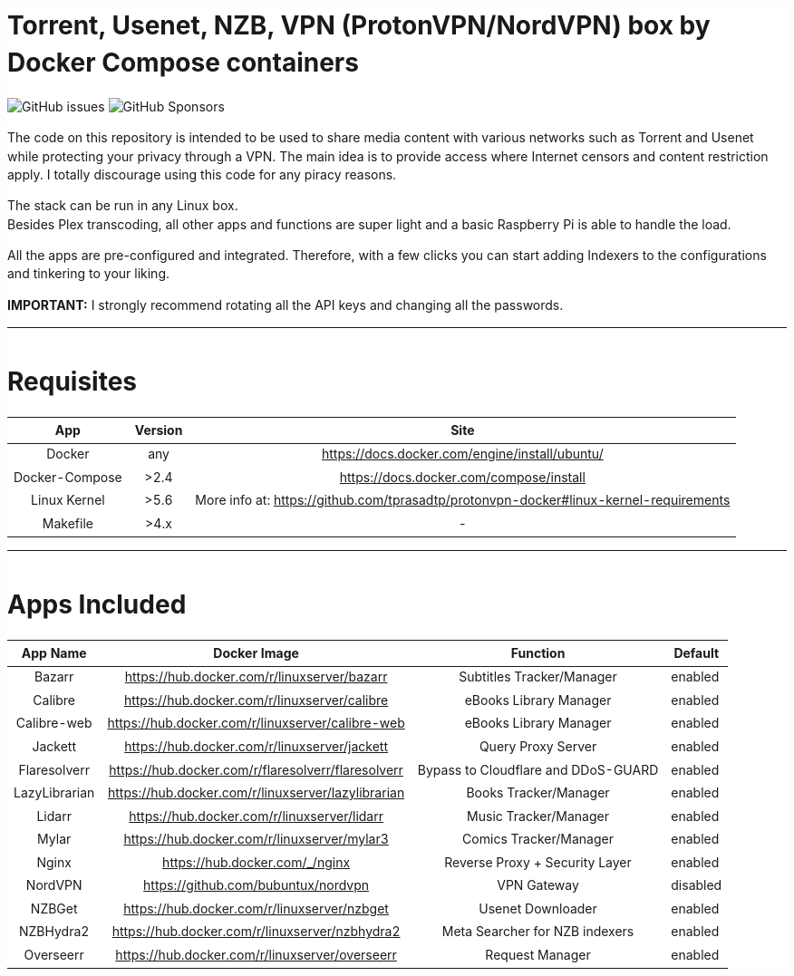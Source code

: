 # Torrent, Usenet, NZB, VPN (ProtonVPN/NordVPN) box by Docker Compose containers

![GitHub issues](https://img.shields.io/github/issues-raw/ivan-pinatti/docker-torrent-box-with-vpn?logo=Github&style=for-the-badge)
![GitHub Sponsors](https://img.shields.io/github/sponsors/ivan-pinatti?logo=Github&style=for-the-badge)

The code on this repository is intended to be used to share media content with various networks such as Torrent and Usenet while protecting your privacy through a VPN. The main idea is to provide access where Internet censors and content restriction apply. I totally discourage using this code for any piracy reasons.

The stack can be run in any Linux box.\
Besides Plex transcoding, all other apps and functions are super light and a basic Raspberry Pi is able to handle the load.

All the apps are pre-configured and integrated. Therefore, with a few clicks you can start adding Indexers to the configurations and tinkering to your liking.

**IMPORTANT:** I strongly recommend rotating all the API keys and changing all the passwords.

---

# Requisites

|    **App**     | **Version** |                                       **Site**                                        |
| :------------: | :---------: | :-----------------------------------------------------------------------------------: |
|     Docker     |     any     |                    https://docs.docker.com/engine/install/ubuntu/                     |
| Docker-Compose |    >2.4     |                        https://docs.docker.com/compose/install                        |
|  Linux Kernel  |    >5.6     | More info at: https://github.com/tprasadtp/protonvpn-docker#linux-kernel-requirements |
|    Makefile    |    >4.x     |                                           -                                           |

---

# Apps Included

| **App Name**  |                  **Docker Image**                  |                  **Function**                   | **Default** |
| :-----------: | :------------------------------------------------: | :---------------------------------------------: | ----------- |
|    Bazarr     |    https://hub.docker.com/r/linuxserver/bazarr     |            Subtitles Tracker/Manager            | enabled     |
|    Calibre    |    https://hub.docker.com/r/linuxserver/calibre    |             eBooks Library Manager              | enabled     |
|  Calibre-web  |  https://hub.docker.com/r/linuxserver/calibre-web  |             eBooks Library Manager              | enabled     |
|    Jackett    |    https://hub.docker.com/r/linuxserver/jackett    |               Query Proxy Server                | enabled     |
| Flaresolverr  | https://hub.docker.com/r/flaresolverr/flaresolverr |       Bypass to Cloudflare and DDoS-GUARD       | enabled     |
| LazyLibrarian | https://hub.docker.com/r/linuxserver/lazylibrarian |              Books Tracker/Manager              | enabled     |
|    Lidarr     |    https://hub.docker.com/r/linuxserver/lidarr     |              Music Tracker/Manager              | enabled     |
|     Mylar     |    https://hub.docker.com/r/linuxserver/mylar3     |             Comics Tracker/Manager              | enabled     |
|     Nginx     |           https://hub.docker.com/_/nginx           |         Reverse Proxy + Security Layer          | enabled     |
|    NordVPN    |        https://github.com/bubuntux/nordvpn         |                   VPN Gateway                   | disabled    |
|    NZBGet     |    https://hub.docker.com/r/linuxserver/nzbget     |                Usenet Downloader                | enabled     |
|   NZBHydra2   |   https://hub.docker.com/r/linuxserver/nzbhydra2   |         Meta Searcher for NZB indexers          | enabled     |
|   Overseerr   |   https://hub.docker.com/r/linuxserver/overseerr   |                Request Manager                  | enabled     |